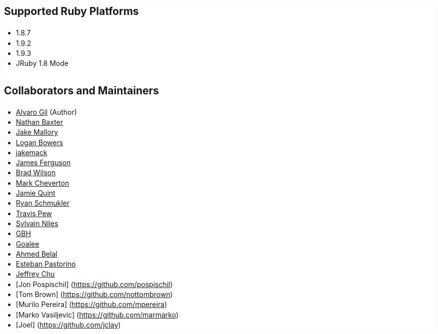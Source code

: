 ## Supported Ruby Platforms

- 1.8.7
- 1.9.2
- 1.9.3
- JRuby 1.8 Mode

## Collaborators and Maintainers

* [Alvaro Gil](https://github.com/zevarito) (Author)
* [Nathan Baxter](https://github.com/LogicWolfe)
* [Jake Mallory](https://github.com/tinomen)
* [Logan Bowers](https://github.com/loganb)
* [jakemack](https://github.com/jakemack)
* [James Ferguson](https://github.com/JamesFerguson)
* [Brad Wilson](https://github.com/bradx3)
* [Mark Cheverton](https://github.com/ennui2342)
* [Jamie Quint](https://github.com/jamiequint)
* [Ryan Schmukler](https://github.com/rschmukler)
* [Travis Pew](https://github.com/travisp)
* [Sylvain Niles](https://github.com/sylvainsf)
* [GBH](https://github.com/GBH)
* [Goalee](https://github.com/Goalee)
* [Ahmed Belal](https://github.com/AhmedBelal)
* [Esteban Pastorino](https://github.com/kitop)
* [Jeffrey Chu](https://github.com/jochu)
* [Jon Pospischil] (https://github.com/pospischil)
* [Tom Brown] (https://github.com/nottombrown)
* [Murilo Pereira] (https://github.com/mpereira)
* [Marko Vasiljevic] (https://github.com/marmarko)
* [Joel] (https://github.com/jclay)
